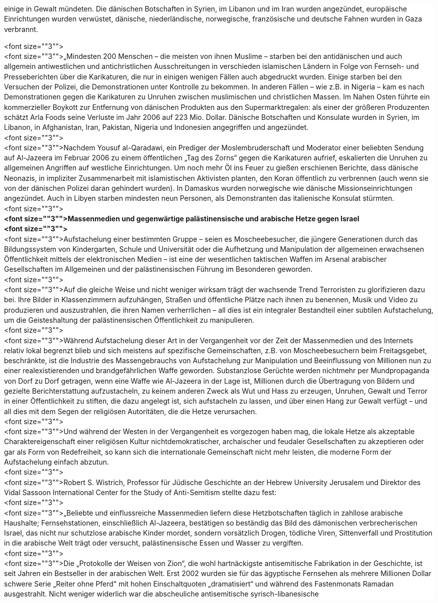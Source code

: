 einige in Gewalt mündeten. Die dänischen Botschaften in Syrien, im Libanon und im Iran wurden angezündet, europäische Einrichtungen wurden verwüstet, dänische, niederländische, norwegische, französische und deutsche Fahnen wurden in Gaza verbrannt.</font></div><div><font size=""3""> </font></div><div><font size=""3"">„Mindesten 200 Menschen – die meisten von ihnen Muslime – starben bei den antidänischen und auch allgemein antiwestlichen und antichristlichen Ausschreitungen in verschieden islamischen Ländern in Folge von Fernseh- und Presseberichten über die Karikaturen, die nur in einigen wenigen Fällen auch abgedruckt wurden. Einige starben bei den Versuchen der Polizei, die Demonstrationen unter Kontrolle zu bekommen. In anderen Fällen – wie z.B. in Nigeria – kam es nach Demonstrationen gegen die Karikaturen zu Unruhen zwischen muslimischen und christlichen Massen. Im Nahen Osten führte ein kommerzieller Boykott zur Entfernung von dänischen Produkten aus den Supermarktregalen: als einer der größeren Produzenten schätzt Arla Foods seine Verluste im Jahr 2006 auf 223 Mio. Dollar. Dänische Botschaften und Konsulate wurden in Syrien, im Libanon, in Afghanistan, Iran, Pakistan, Nigeria und Indonesien angegriffen und angezündet.</font></div><div><font size=""3""> </font></div><div><font size=""3"">Nachdem Yousuf al-Qaradawi, ein Prediger der Moslembruderschaft und Moderator einer beliebten Sendung auf Al-Jazeera im Februar 2006 zu einem öffentlichen „Tag des Zorns“ gegen die Karikaturen aufrief, eskalierten die Unruhen zu allgemeinen Angriffen auf westliche Einrichtungen. Um noch mehr Öl ins Feuer zu gießen erschienen Berichte, dass dänische Neonazis, in impliziter Zusammenarbeit mit islamistischen Aktivisten planten, den Koran öffentlich zu verbrennen (auch wenn sie von der dänischen Polizei daran gehindert wurden). In Damaskus wurden norwegische wie dänische Missionseinrichtungen angezündet. Auch in Libyen starben mindesten neun Personen, als Demonstranten das italienische Konsulat stürmten.</font></div><div><font size=""3""> </font></div><div>**<font size=""3"">Massenmedien und gegenwärtige palästinensische und arabische Hetze gegen Israel</font>**</div><div>**<font size=""3""> </font>**</div><div><font size=""3"">Aufstachelung einer bestimmten Gruppe – seien es Moscheebesucher, die jüngere Generationen durch das Bildungssystem von Kindergarten, Schule und Universität oder die Aufhetzung und Manipulation der allgemeinen erwachsenen Öffentlichkeit mittels der elektronischen Medien – ist eine der wesentlichen taktischen Waffen im Arsenal arabischer Gesellschaften im Allgemeinen und der palästinensischen Führung im Besonderen geworden.</font></div><div><font size=""3""> </font></div><div><font size=""3"">Auf die gleiche Weise und nicht weniger wirksam trägt der wachsende Trend Terroristen zu glorifizieren dazu bei. Ihre Bilder in Klassenzimmern aufzuhängen, Straßen und öffentliche Plätze nach ihnen zu benennen, Musik und Video zu produzieren und auszustrahlen, die ihren Namen verherrlichen – all dies ist ein integraler Bestandteil einer subtilen Aufstachelung, um die Geisteshaltung der palästinensischen Öffentlichkeit zu manipulieren.</font></div><div><font size=""3""> </font></div><div><font size=""3"">Während Aufstachelung dieser Art in der Vergangenheit vor der Zeit der Massenmedien und des Internets relativ lokal begrenzt blieb und sich meistens auf spezifische Gemeinschaften, z.B. von Moscheebesuchern beim Freitagsgebet, beschränkte, ist die Industrie des Massengebrauchs von Aufstachelung zur Manipulation und Beeinflussung von Millionen nun zu einer realexistierenden und brandgefährlichen Waffe geworden. Substanzlose Gerüchte werden nichtmehr per Mundpropaganda von Dorf zu Dorf getragen, wenn eine Waffe wie Al-Jazeera in der Lage ist, Millionen durch die Übertragung von Bildern und gezielte Berichterstattung aufzustacheln, zu keinem anderen Zweck als Wut und Hass zu erzeugen, Unruhen, Gewalt und Terror in einer Öffentlichkeit zu stiften, die dazu angelegt ist, sich aufstacheln zu lassen, und über einen Hang zur Gewalt verfügt – und all dies mit dem Segen der religiösen Autoritäten, die die Hetze verursachen.</font></div><div><font size=""3""> </font></div><div><font size=""3"">Und während der Westen in der Vergangenheit es vorgezogen haben mag, die lokale Hetze als akzeptable Charaktereigenschaft einer religiösen Kultur nichtdemokratischer, archaischer und feudaler Gesellschaften zu akzeptieren oder gar als Form von Redefreiheit, so kann sich die internationale Gemeinschaft nicht mehr leisten, die moderne Form der Aufstachelung einfach abzutun.</font></div><div><font size=""3""> </font></div><div><font size=""3"">Robert S. Wistrich, Professor für Jüdische Geschichte an der Hebrew University Jerusalem und Direktor des Vidal Sassoon International Center for the Study of Anti-Semitism stellte dazu fest:</font></div><div><font size=""3""> </font></div><div><font size=""3"">„Beliebte und einflussreiche Massenmedien liefern diese Hetzbotschaften täglich in zahllose arabische Haushalte; Fernsehstationen, einschließlich Al-Jazeera, bestätigen so beständig das Bild des dämonischen verbrecherischen Israel, das nicht nur schutzlose arabische Kinder mordet, sondern vorsätzlich Drogen, tödliche Viren, Sittenverfall und Prostitution in die arabische Welt trägt oder versucht, palästinensische Essen und Wasser zu vergiften.</font></div><div><font size=""3""> </font></div><div><font size=""3"">Die „Protokolle der Weisen von Zion“, die wohl hartnäckigste antisemitische Fabrikation in der Geschichte, ist seit Jahren ein Bestseller in der arabischen Welt. Erst 2002 wurden sie für das ägyptische Fernsehen als mehrere Millionen Dollar schwere Serie „Reiter ohne Pferd“ mit hohen Einschaltquoten „dramatisiert“ und während des Fastenmonats Ramadan ausgestrahlt. Nicht weniger widerlich war die abscheuliche antisemitische syrisch-libanesische